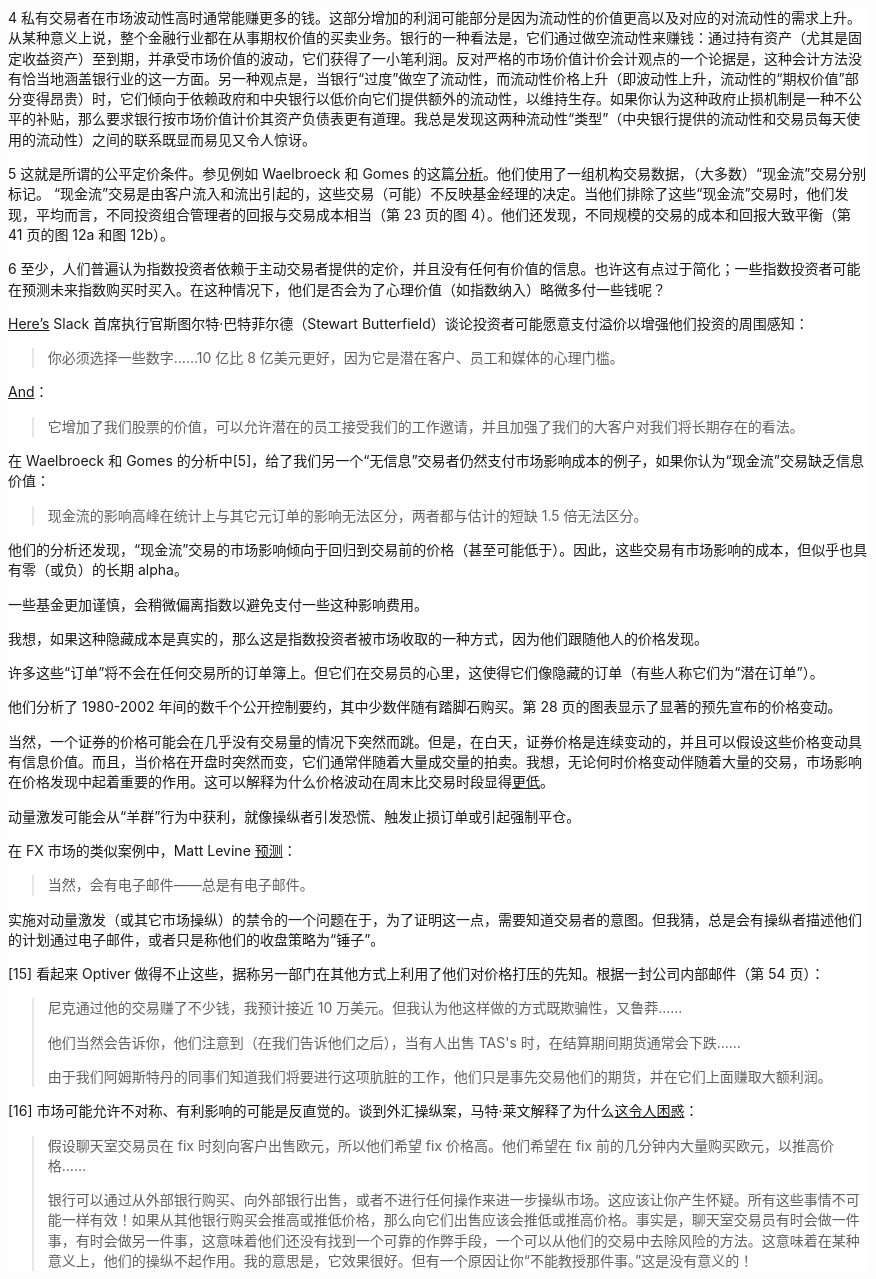 4 私有交易者在市场波动性高时通常能赚更多的钱。这部分增加的利润可能部分是因为流动性的价值更高以及对应的对流动性的需求上升。从某种意义上说，整个金融行业都在从事期权价值的买卖业务。银行的一种看法是，它们通过做空流动性来赚钱：通过持有资产（尤其是固定收益资产）至到期，并承受市场价值的波动，它们获得了一小笔利润。反对严格的市场价值计价会计观点的一个论据是，这种会计方法没有恰当地涵盖银行业的这一方面。另一种观点是，当银行“过度”做空了流动性，而流动性价格上升（即波动性上升，流动性的“期权价值”部分变得昂贵）时，它们倾向于依赖政府和中央银行以低价向它们提供额外的流动性，以维持生存。如果你认为这种政府止损机制是一种不公平的补贴，那么要求银行按市场价值计价其资产负债表更有道理。我总是发现这两种流动性“类型”（中央银行提供的流动性和交易员每天使用的流动性）之间的联系既显而易见又令人惊讶。

5 这就是所谓的公平定价条件。参见例如 Waelbroeck 和 Gomes 的这篇[分析](http://papers.ssrn.com/sol3/papers.cfm?abstract_id=2291720)。他们使用了一组机构交易数据，（大多数）“现金流”交易分别标记。 “现金流”交易是由客户流入和流出引起的，这些交易（可能）不反映基金经理的决定。当他们排除了这些“现金流”交易时，他们发现，平均而言，不同投资组合管理者的回报与交易成本相当（第 23 页的图 4）。他们还发现，不同规模的交易的成本和回报大致平衡（第 41 页的图 12a 和图 12b）。

6 至少，人们普遍认为指数投资者依赖于主动交易者提供的定价，并且没有任何有价值的信息。也许这有点过于简化；一些指数投资者可能在预测未来指数购买时买入。在这种情况下，他们是否会为了心理价值（如指数纳入）略微多付一些钱呢？

[Here’s](http://fortune.com/2015/01/22/slack-unicorn/) Slack 首席执行官斯图尔特·巴特菲尔德（Stewart Butterfield）谈论投资者可能愿意支付溢价以增强他们投资的周围感知：

> 你必须选择一些数字……10 亿比 8 亿美元更好，因为它是潜在客户、员工和媒体的心理门槛。

[And](http://bits.blogs.nytimes.com/2015/04/16/is-slack-really-worth-2-8-billion-a-conversation-with-stewart-butterfield/)：

> 它增加了我们股票的价值，可以允许潜在的员工接受我们的工作邀请，并且加强了我们的大客户对我们将长期存在的看法。

在 Waelbroeck 和 Gomes 的分析中[5]，给了我们另一个“无信息”交易者仍然支付市场影响成本的例子，如果你认为“现金流”交易缺乏信息价值：

> 现金流的影响高峰在统计上与其它元订单的影响无法区分，两者都与估计的短缺 1.5 倍无法区分。

他们的分析还发现，“现金流”交易的市场影响倾向于回归到交易前的价格（甚至可能低于）。因此，这些交易有市场影响的成本，但似乎也具有零（或负）的长期 alpha。

一些基金更加谨慎，会稍微偏离指数以避免支付一些这种影响费用。

我想，如果这种隐藏成本是真实的，那么这是指数投资者被市场收取的一种方式，因为他们跟随他人的价格发现。

许多这些“订单”将不会在任何交易所的订单簿上。但它们在交易员的心里，这使得它们像隐藏的订单（有些人称它们为“潜在订单”）。

他们分析了 1980-2002 年间的数千个公开控制要约，其中少数伴随有踏脚石购买。第 28 页的图表显示了显著的预先宣布的价格变动。

当然，一个证券的价格可能会在几乎没有交易量的情况下突然而跳。但是，在白天，证券价格是连续变动的，并且可以假设这些价格变动具有信息价值。而且，当价格在开盘时突然而变，它们通常伴随着大量成交量的拍卖。我想，无论何时价格变动伴随着大量的交易，市场影响在价格发现中起着重要的作用。这可以解释为什么价格波动在周末比交易时段显得[更低](http://www.anderson.ucla.edu/documents/areas/fac/finance/1986-3.pdf)。

动量激发可能会从“羊群”行为中获利，就像操纵者引发恐慌、触发止损订单或引起强制平仓。

在 FX 市场的类似案例中，Matt Levine [预测](http://dealbreaker.com/2013/06/everybody-always-manipulated-everything-basically/)：

> 当然，会有电子邮件——总是有电子邮件。

实施对动量激发（或其它市场操纵）的禁令的一个问题在于，为了证明这一点，需要知道交易者的意图。但我猜，总是会有操纵者描述他们的计划通过电子邮件，或者只是称他们的收盘策略为“锤子”。

[15] 看起来 Optiver 做得不止这些，据称另一部门在其他方式上利用了他们对价格打压的先知。根据一封公司内部邮件（第 54 页）：

> 尼克通过他的交易赚了不少钱，我预计接近 10 万美元。但我认为他这样做的方式既欺骗性，又鲁莽……
> 
> 他们当然会告诉你，他们注意到（在我们告诉他们之后），当有人出售 TAS's 时，在结算期间期货通常会下跌……
> 
> 由于我们阿姆斯特丹的同事们知道我们将要进行这项肮脏的工作，他们只是事先交易他们的期货，并在它们上面赚取大额利润。

[16] 市场可能允许不对称、有利影响的可能是反直觉的。谈到外汇操纵案，马特·莱文解释了为什么[这令人困惑](http://www.bloombergview.com/articles/2014-11-12/banks-manipulated-foreign-exchange-in-ways-you-can-t-teach)：

> 假设聊天室交易员在 fix 时刻向客户出售欧元，所以他们希望 fix 价格高。他们希望在 fix 前的几分钟内大量购买欧元，以推高价格……
> 
> 银行可以通过从外部银行购买、向外部银行出售，或者不进行任何操作来进一步操纵市场。这应该让你产生怀疑。所有这些事情不可能一样有效！如果从其他银行购买会推高或推低价格，那么向它们出售应该会推低或推高价格。事实是，聊天室交易员有时会做一件事，有时会做另一件事，这意味着他们还没有找到一个可靠的作弊手段，一个可以从他们的交易中去除风险的方法。这意味着在某种意义上，他们的操纵不起作用。我的意思是，它效果很好。但有一个原因让你“不能教授那件事。”这是没有意义的！
